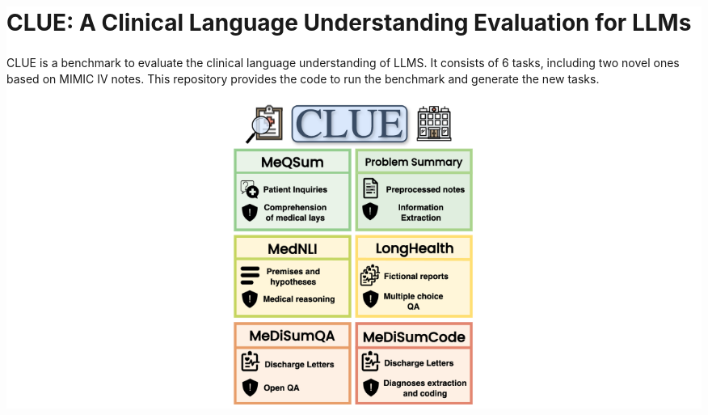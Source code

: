 # CLUE: A Clinical Language Understanding Evaluation for LLMs

CLUE is a benchmark to evaluate the clinical language understanding of LLMS. It consists of 6 tasks, including two novel ones based on MIMIC IV notes. This repository provides the code to run the benchmark and generate the new tasks.

<p align="center">
  <img src="images/CLUE_overview.png" width="300"/>
</p>
